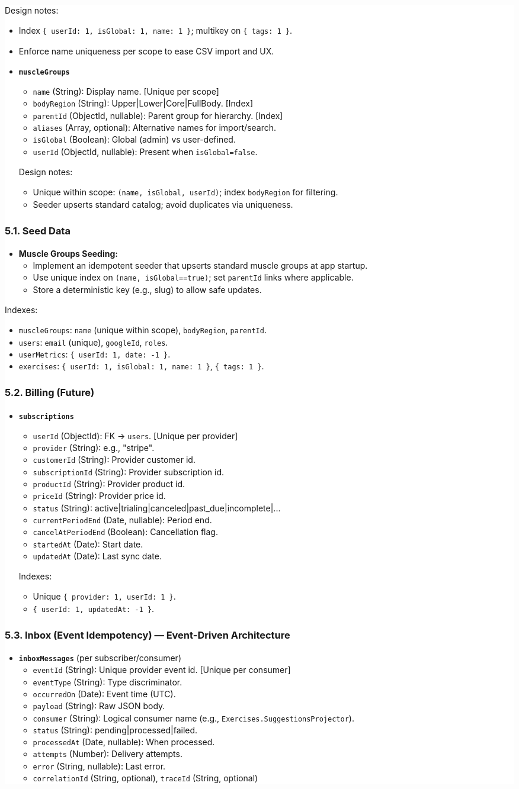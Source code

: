    Design notes:
   - Index `{ userId: 1, isGlobal: 1, name: 1 }`; multikey on `{ tags: 1 }`.
   - Enforce name uniqueness per scope to ease CSV import and UX.
 - **`muscleGroups`**
    - `name` (String): Display name. [Unique per scope]
    - `bodyRegion` (String): Upper|Lower|Core|FullBody. [Index]
    - `parentId` (ObjectId, nullable): Parent group for hierarchy. [Index]
    - `aliases` (Array<String>, optional): Alternative names for import/search.
    - `isGlobal` (Boolean): Global (admin) vs user-defined.
    - `userId` (ObjectId, nullable): Present when `isGlobal=false`.

   Design notes:
   - Unique within scope: `(name, isGlobal, userId)`; index `bodyRegion` for filtering.
   - Seeder upserts standard catalog; avoid duplicates via uniqueness.
### 5.1. Seed Data

- **Muscle Groups Seeding:**
  - Implement an idempotent seeder that upserts standard muscle groups at app startup.
  - Use unique index on `(name, isGlobal==true)`; set `parentId` links where applicable.
  - Store a deterministic key (e.g., slug) to allow safe updates.

Indexes:
- `muscleGroups`: `name` (unique within scope), `bodyRegion`, `parentId`.
- `users`: `email` (unique), `googleId`, `roles`.
- `userMetrics`: `{ userId: 1, date: -1 }`.
- `exercises`: `{ userId: 1, isGlobal: 1, name: 1 }`, `{ tags: 1 }`.

### 5.2. Billing (Future)

- **`subscriptions`**
  - `userId` (ObjectId): FK → `users`. [Unique per provider]
  - `provider` (String): e.g., "stripe".
  - `customerId` (String): Provider customer id.
  - `subscriptionId` (String): Provider subscription id.
  - `productId` (String): Provider product id.
  - `priceId` (String): Provider price id.
  - `status` (String): active|trialing|canceled|past_due|incomplete|...
  - `currentPeriodEnd` (Date, nullable): Period end.
  - `cancelAtPeriodEnd` (Boolean): Cancellation flag.
  - `startedAt` (Date): Start date.
  - `updatedAt` (Date): Last sync date.

  Indexes:
  - Unique `{ provider: 1, userId: 1 }`.
  - `{ userId: 1, updatedAt: -1 }`.

### 5.3. Inbox (Event Idempotency) — Event-Driven Architecture

- **`inboxMessages`** (per subscriber/consumer)
  - `eventId` (String): Unique provider event id. [Unique per consumer]
  - `eventType` (String): Type discriminator.
  - `occurredOn` (Date): Event time (UTC).
  - `payload` (String): Raw JSON body.
  - `consumer` (String): Logical consumer name (e.g., `Exercises.SuggestionsProjector`).
  - `status` (String): pending|processed|failed.
  - `processedAt` (Date, nullable): When processed.
  - `attempts` (Number): Delivery attempts.
  - `error` (String, nullable): Last error.
  - `correlationId` (String, optional), `traceId` (String, optional)
